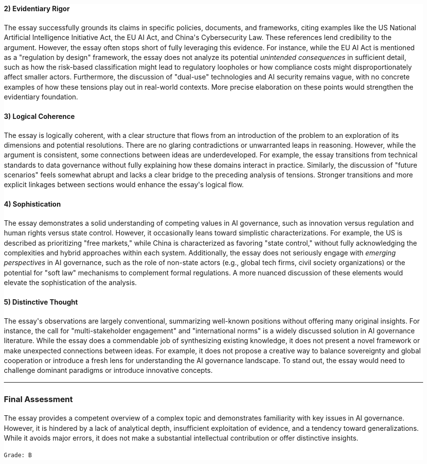 #### 2) **Evidentiary Rigor**
The essay successfully grounds its claims in specific policies, documents, and frameworks, citing examples like the US National Artificial Intelligence Initiative Act, the EU AI Act, and China's Cybersecurity Law. These references lend credibility to the argument. However, the essay often stops short of fully leveraging this evidence. For instance, while the EU AI Act is mentioned as a "regulation by design" framework, the essay does not analyze its potential *unintended consequences* in sufficient detail, such as how the risk-based classification might lead to regulatory loopholes or how compliance costs might disproportionately affect smaller actors. Furthermore, the discussion of "dual-use" technologies and AI security remains vague, with no concrete examples of how these tensions play out in real-world contexts. More precise elaboration on these points would strengthen the evidentiary foundation.

#### 3) **Logical Coherence**
The essay is logically coherent, with a clear structure that flows from an introduction of the problem to an exploration of its dimensions and potential resolutions. There are no glaring contradictions or unwarranted leaps in reasoning. However, while the argument is consistent, some connections between ideas are underdeveloped. For example, the essay transitions from technical standards to data governance without fully explaining how these domains interact in practice. Similarly, the discussion of "future scenarios" feels somewhat abrupt and lacks a clear bridge to the preceding analysis of tensions. Stronger transitions and more explicit linkages between sections would enhance the essay's logical flow.

#### 4) **Sophistication**
The essay demonstrates a solid understanding of competing values in AI governance, such as innovation versus regulation and human rights versus state control. However, it occasionally leans toward simplistic characterizations. For example, the US is described as prioritizing "free markets," while China is characterized as favoring "state control," without fully acknowledging the complexities and hybrid approaches within each system. Additionally, the essay does not seriously engage with *emerging perspectives* in AI governance, such as the role of non-state actors (e.g., global tech firms, civil society organizations) or the potential for "soft law" mechanisms to complement formal regulations. A more nuanced discussion of these elements would elevate the sophistication of the analysis.

#### 5) **Distinctive Thought**
The essay's observations are largely conventional, summarizing well-known positions without offering many original insights. For instance, the call for "multi-stakeholder engagement" and "international norms" is a widely discussed solution in AI governance literature. While the essay does a commendable job of synthesizing existing knowledge, it does not present a novel framework or make unexpected connections between ideas. For example, it does not propose a creative way to balance sovereignty and global cooperation or introduce a fresh lens for understanding the AI governance landscape. To stand out, the essay would need to challenge dominant paradigms or introduce innovative concepts.

---

### Final Assessment
The essay provides a competent overview of a complex topic and demonstrates familiarity with key issues in AI governance. However, it is hindered by a lack of analytical depth, insufficient exploitation of evidence, and a tendency toward generalizations. While it avoids major errors, it does not make a substantial intellectual contribution or offer distinctive insights.

```
Grade: B
```
